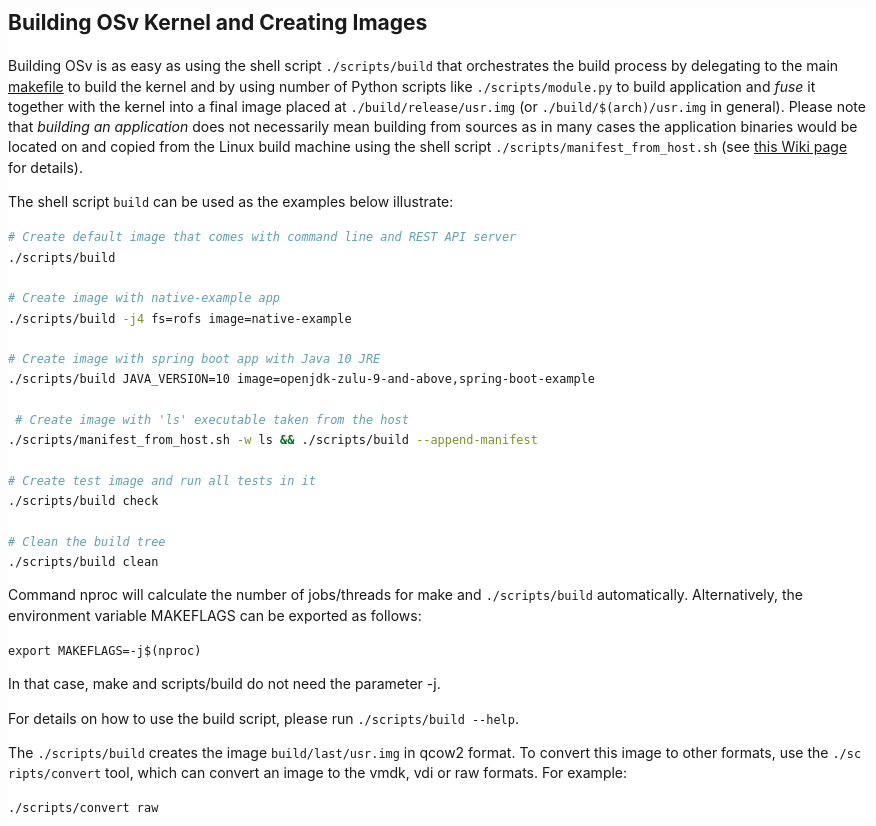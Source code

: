 ## Building OSv Kernel and Creating Images

Building OSv is as easy as using the shell script `./scripts/build`
that orchestrates the build process by delegating to the main [makefile](https://github.com/cloudius-systems/osv/blob/master/Makefile)
to build the kernel and by using number of Python scripts like `./scripts/module.py` 
to build application and *fuse* it together with the kernel
into a final image placed at `./build/release/usr.img` (or `./build/$(arch)/usr.img` in general).
Please note that *building an application* does not necessarily mean building from sources as in many 
cases the application binaries would be located on and copied from the Linux build machine
using the shell script `./scripts/manifest_from_host.sh`
(see [this Wiki page](https://github.com/cloudius-systems/osv/wiki/Running-unmodified-Linux-executables-on-OSv) for details).

The shell script `build` can be used as the examples below illustrate:
```bash
# Create default image that comes with command line and REST API server
./scripts/build

# Create image with native-example app
./scripts/build -j4 fs=rofs image=native-example

# Create image with spring boot app with Java 10 JRE
./scripts/build JAVA_VERSION=10 image=openjdk-zulu-9-and-above,spring-boot-example

 # Create image with 'ls' executable taken from the host
./scripts/manifest_from_host.sh -w ls && ./scripts/build --append-manifest

# Create test image and run all tests in it
./scripts/build check

# Clean the build tree
./scripts/build clean
```

Command nproc will calculate the number of jobs/threads for make and `./scripts/build` automatically.
Alternatively, the environment variable MAKEFLAGS can be exported as follows:

```
export MAKEFLAGS=-j$(nproc)
```

In that case, make and scripts/build do not need the parameter -j.

For details on how to use the build script, please run `./scripts/build --help`.

The `./scripts/build` creates the image `build/last/usr.img` in qcow2 format.
To convert this image to other formats, use the `./scripts/convert`
tool, which can convert an image to the vmdk, vdi or raw formats.
For example:

```
./scripts/convert raw
```
